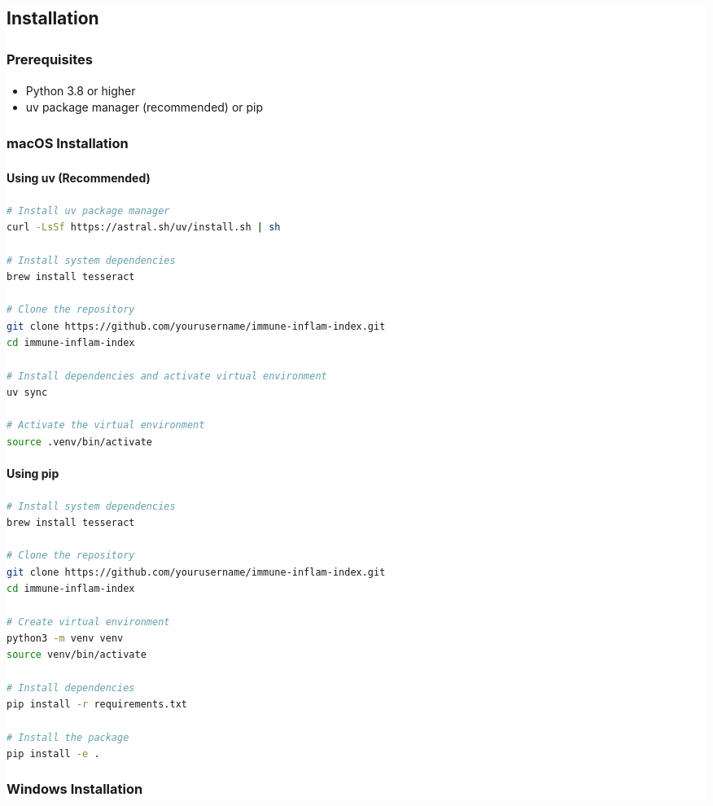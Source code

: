 ## Installation

### Prerequisites

- Python 3.8 or higher
- uv package manager (recommended) or pip

### macOS Installation

#### Using uv (Recommended)

```bash
# Install uv package manager
curl -LsSf https://astral.sh/uv/install.sh | sh

# Install system dependencies
brew install tesseract

# Clone the repository
git clone https://github.com/yourusername/immune-inflam-index.git
cd immune-inflam-index

# Install dependencies and activate virtual environment
uv sync

# Activate the virtual environment
source .venv/bin/activate
```

#### Using pip

```bash
# Install system dependencies
brew install tesseract

# Clone the repository
git clone https://github.com/yourusername/immune-inflam-index.git
cd immune-inflam-index

# Create virtual environment
python3 -m venv venv
source venv/bin/activate

# Install dependencies
pip install -r requirements.txt

# Install the package
pip install -e .
```

### Windows Installation
